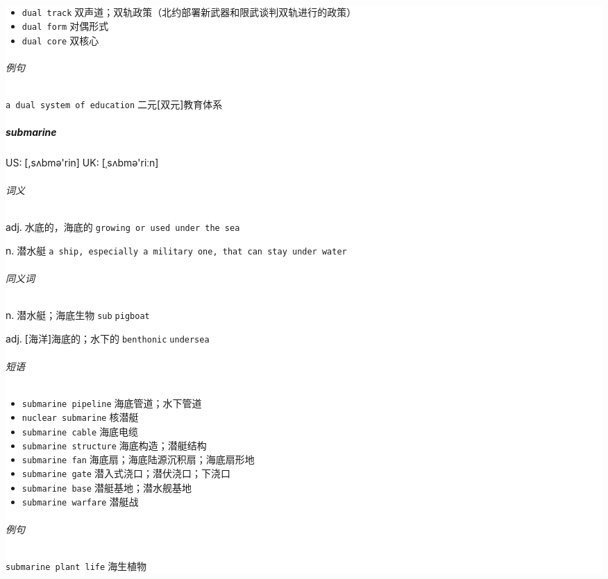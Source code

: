- `dual track` 双声道；双轨政策（北约部署新武器和限武谈判双轨进行的政策）
- `dual form` 对偶形式
- `dual core` 双核心

###### 例句

`a dual system of education`
二元[双元]教育体系


##### submarine

US: [,sʌbmə'rin]
UK: [ˌsʌbmə'riːn]

###### 词义

adj. 水底的，海底的
`growing or used under the sea`

n. 潜水艇
`a ship, especially a military one, that can stay under water`

###### 同义词

n. 潜水艇；海底生物
`sub` `pigboat`

adj. [海洋]海底的；水下的
`benthonic` `undersea`


###### 短语

- `submarine pipeline` 海底管道；水下管道
- `nuclear submarine` 核潜艇
- `submarine cable` 海底电缆
- `submarine structure` 海底构造；潜艇结构
- `submarine fan` 海底扇；海底陆源沉积扇；海底扇形地
- `submarine gate` 潜入式浇口；潜伏浇口；下浇口
- `submarine base` 潜艇基地；潜水舰基地
- `submarine warfare` 潜艇战

###### 例句

`submarine plant life`
海生植物


